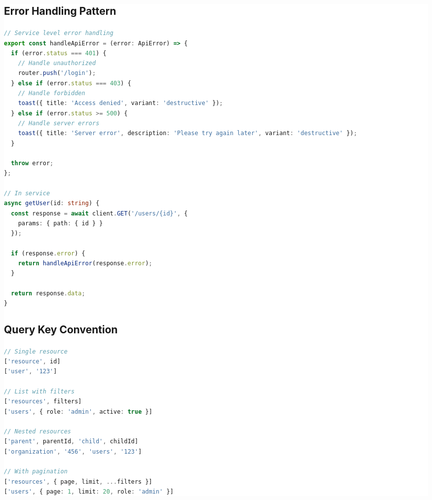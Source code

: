 ```typescript
```

## Error Handling Pattern
```typescript
// Service level error handling
export const handleApiError = (error: ApiError) => {
  if (error.status === 401) {
    // Handle unauthorized
    router.push('/login');
  } else if (error.status === 403) {
    // Handle forbidden
    toast({ title: 'Access denied', variant: 'destructive' });
  } else if (error.status >= 500) {
    // Handle server errors
    toast({ title: 'Server error', description: 'Please try again later', variant: 'destructive' });
  }
  
  throw error;
};

// In service
async getUser(id: string) {
  const response = await client.GET('/users/{id}', {
    params: { path: { id } }
  });
  
  if (response.error) {
    return handleApiError(response.error);
  }
  
  return response.data;
}
```

## Query Key Convention
```typescript
// Single resource
['resource', id]
['user', '123']

// List with filters
['resources', filters]
['users', { role: 'admin', active: true }]

// Nested resources
['parent', parentId, 'child', childId]
['organization', '456', 'users', '123']

// With pagination
['resources', { page, limit, ...filters }]
['users', { page: 1, limit: 20, role: 'admin' }]
```
